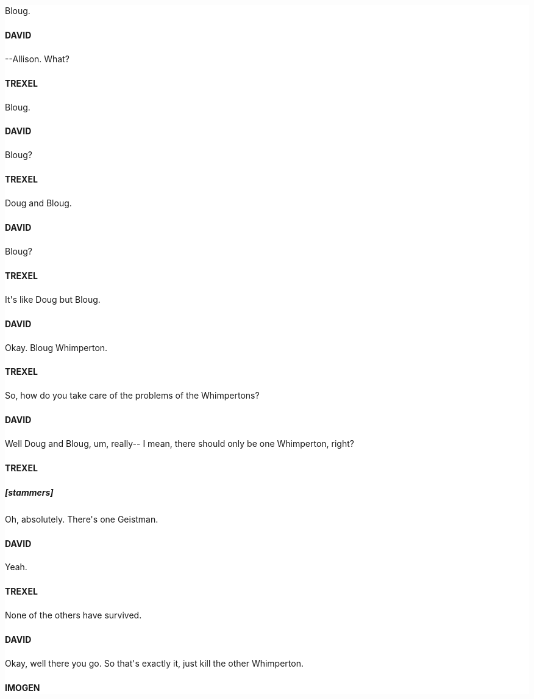 Bloug.

#### DAVID

--Allison. What?

#### TREXEL

Bloug.

#### DAVID

Bloug?

#### TREXEL

Doug and Bloug.

#### DAVID

Bloug?

#### TREXEL

It's like Doug but Bloug.

#### DAVID

Okay. Bloug Whimperton.

#### TREXEL

So, how do you take care of the problems of the Whimpertons?

#### DAVID

Well Doug and Bloug, um, really-- I mean, there should only be one Whimperton, right?

#### TREXEL

##### [stammers]

Oh, absolutely. There's one Geistman.

#### DAVID

Yeah.

#### TREXEL

None of the others have survived.

#### DAVID

Okay, well there you go. So that's exactly it, just kill the other Whimperton.

#### IMOGEN
